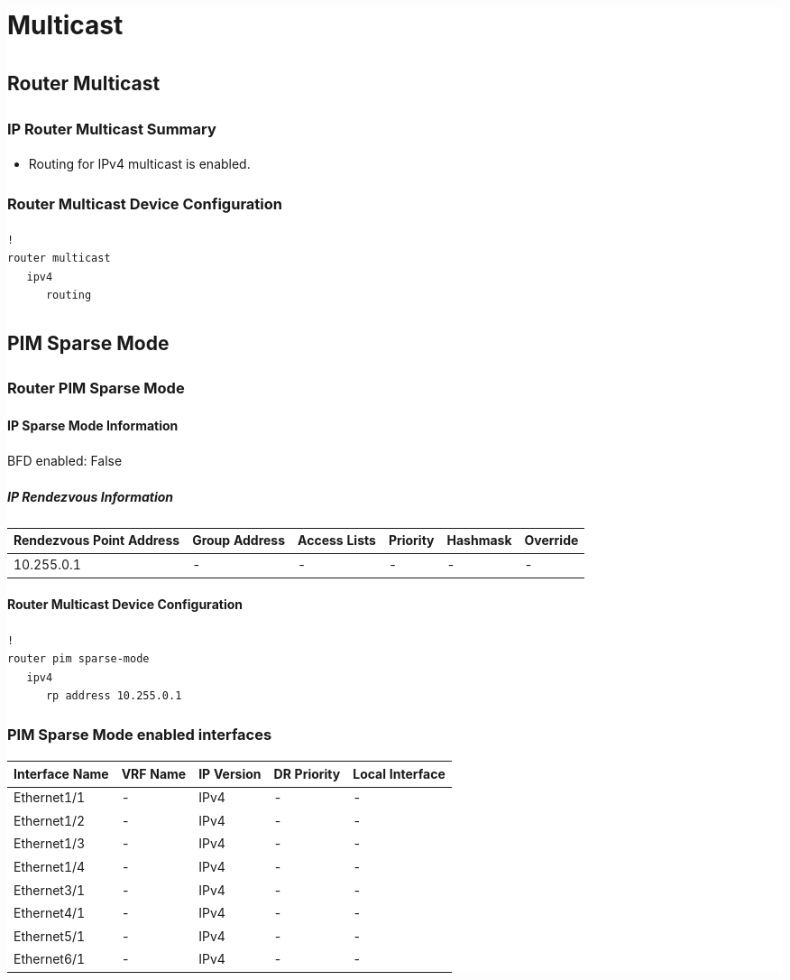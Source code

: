 # Multicast

## Router Multicast

### IP Router Multicast Summary

- Routing for IPv4 multicast is enabled.

### Router Multicast Device Configuration

```eos
!
router multicast
   ipv4
      routing
```


## PIM Sparse Mode

### Router PIM Sparse Mode

#### IP Sparse Mode Information

BFD enabled: False

##### IP Rendezvous Information

| Rendezvous Point Address | Group Address | Access Lists | Priority | Hashmask | Override |
| ------------------------ | ------------- | ------------ | -------- | -------- | -------- |
| 10.255.0.1 | - | - | - | - | - |

#### Router Multicast Device Configuration

```eos
!
router pim sparse-mode
   ipv4
      rp address 10.255.0.1
```

### PIM Sparse Mode enabled interfaces

| Interface Name | VRF Name | IP Version | DR Priority | Local Interface |
| -------------- | -------- | ---------- | ----------- | --------------- |
| Ethernet1/1 | - | IPv4 | - | - |
| Ethernet1/2 | - | IPv4 | - | - |
| Ethernet1/3 | - | IPv4 | - | - |
| Ethernet1/4 | - | IPv4 | - | - |
| Ethernet3/1 | - | IPv4 | - | - |
| Ethernet4/1 | - | IPv4 | - | - |
| Ethernet5/1 | - | IPv4 | - | - |
| Ethernet6/1 | - | IPv4 | - | - |
